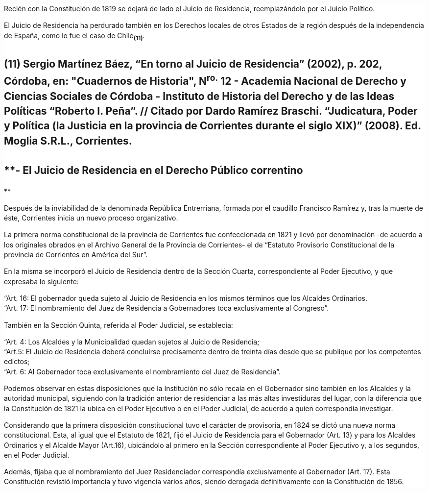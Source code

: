 Recién con la Constitución de 1819 se dejará de lado el Juicio de Residencia, reemplazándolo por el Juicio Político.

El Juicio de Residencia ha perdurado también en los Derechos locales de otros Estados de la región después de la independencia de España, como lo fue el caso de Chile<sub><strong>(11)</strong></sub>.  

## **(11) Sergio Martínez Báez, “En torno al Juicio de Residencia” (2002), p. 202, Córdoba, en: "Cuadernos de Historia", N<sup>ro.</sup> 12 - Academia Nacional de Derecho y Ciencias Sociales de Córdoba - Instituto de Historia del Derecho y de las Ideas Políticas “Roberto I. Peña”. // Citado por Dardo Ramírez Braschi. “Judicatura, Poder y Política (la Justicia en la provincia de Corrientes durante el siglo XIX)” (2008). Ed. Moglia S.R.L., Corrientes.**

## **\- El Juicio de Residencia en el Derecho Público correntino  
**

Después de la inviabilidad de la denominada República Entrerriana, formada por el caudillo Francisco Ramírez y, tras la muerte de éste, Corrientes inicia un nuevo proceso organizativo.

La primera norma constitucional de la provincia de Corrientes fue confeccionada en 1821 y llevó por denominación -de acuerdo a los originales obrados en el Archivo General de la Provincia de Corrientes- el de “Estatuto Provisorio Constitucional de la provincia de Corrientes en América del Sur”.

En la misma se incorporó el Juicio de Residencia dentro de la Sección Cuarta, correspondiente al Poder Ejecutivo, y que expresaba lo siguiente:

“Art. 16: El gobernador queda sujeto al Juicio de Residencia en los mismos términos que los Alcaldes Ordinarios.  
“Art. 17: El nombramiento del Juez de Residencia a Gobernadores toca exclusivamente al Congreso”.

También en la Sección Quinta, referida al Poder Judicial, se establecía:

“Art. 4: Los Alcaldes y la Municipalidad quedan sujetos al Juicio de Residencia;  
“Art.5: El Juicio de Residencia deberá concluirse precisamente dentro de treinta días desde que se publique por los competentes edictos;  
“Art. 6: Al Gobernador toca exclusivamente el nombramiento del Juez de Residencia”.

Podemos observar en estas disposiciones que la Institución no sólo recaía en el Gobernador sino también en los Alcaldes y la autoridad municipal, siguiendo con la tradición anterior de residenciar a las más altas investiduras del lugar, con la diferencia que la Constitución de 1821 la ubica en el Poder Ejecutivo o en el Poder Judicial, de acuerdo a quien correspondía investigar.

Considerando que la primera disposición constitucional tuvo el carácter de provisoria, en 1824 se dictó una nueva norma constitucional. Esta, al igual que el Estatuto de 1821, fijó el Juicio de Residencia para el Gobernador (Art. 13) y para los Alcaldes Ordinarios y el Alcalde Mayor (Art.16), ubicándolo al primero en la Sección correspondiente al Poder Ejecutivo y, a los segundos, en el Poder Judicial.

Además, fijaba que el nombramiento del Juez Residenciador correspondía exclusivamente al Gobernador (Art. 17). Esta Constitución revistió importancia y tuvo vigencia varios años, siendo derogada definitivamente con la Constitución de 1856.
